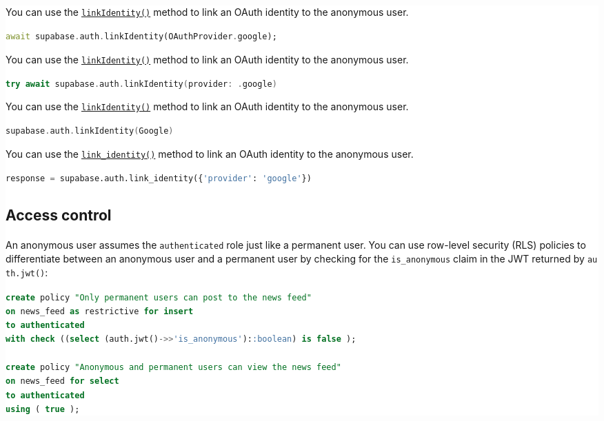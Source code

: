 </TabPanel>
<TabPanel id="dart" label="Flutter">

You can use the [`linkIdentity()`](/docs/reference/dart/auth-linkidentity) method to link an OAuth identity to the anonymous user.

```dart
await supabase.auth.linkIdentity(OAuthProvider.google);
```

</TabPanel>
<TabPanel id="swift" label="Swift">

You can use the [`linkIdentity()`](/docs/reference/swift/auth-linkidentity) method to link an OAuth identity to the anonymous user.

```swift
try await supabase.auth.linkIdentity(provider: .google)
```

</TabPanel>
<TabPanel id="kotlin" label="Kotlin">

You can use the [`linkIdentity()`](/docs/reference/kotlin/auth-linkidentity) method to link an OAuth identity to the anonymous user.

```kotlin
supabase.auth.linkIdentity(Google)
```

</TabPanel>
<TabPanel id="python" label="Python">

You can use the [`link_identity()`](/docs/reference/python/auth-linkidentity) method to link an OAuth identity to the anonymous user.

```python
response = supabase.auth.link_identity({'provider': 'google'})
```

</TabPanel>
</Tabs>

## Access control

An anonymous user assumes the `authenticated` role just like a permanent user. You can use row-level security (RLS) policies to differentiate between an anonymous user and a permanent user by checking for the `is_anonymous` claim in the JWT returned by `auth.jwt()`:

```sql
create policy "Only permanent users can post to the news feed"
on news_feed as restrictive for insert
to authenticated
with check ((select (auth.jwt()->>'is_anonymous')::boolean) is false );

create policy "Anonymous and permanent users can view the news feed"
on news_feed for select
to authenticated
using ( true );
```
